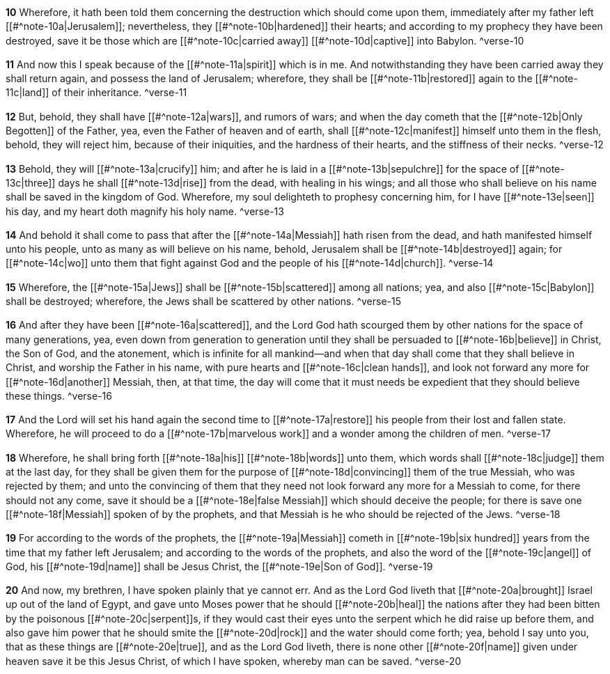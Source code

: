 **10**  Wherefore, it hath been told them concerning the destruction which should come upon them, immediately after my father left [[#^note-10a|Jerusalem]]; nevertheless, they [[#^note-10b|hardened]] their hearts; and according to my prophecy they have been destroyed, save it be those which are [[#^note-10c|carried away]] [[#^note-10d|captive]] into Babylon. ^verse-10

**11**  And now this I speak because of the [[#^note-11a|spirit]] which is in me. And notwithstanding they have been carried away they shall return again, and possess the land of Jerusalem; wherefore, they shall be [[#^note-11b|restored]] again to the [[#^note-11c|land]] of their inheritance. ^verse-11

**12**  But, behold, they shall have [[#^note-12a|wars]], and rumors of wars; and when the day cometh that the [[#^note-12b|Only Begotten]] of the Father, yea, even the Father of heaven and of earth, shall [[#^note-12c|manifest]] himself unto them in the flesh, behold, they will reject him, because of their iniquities, and the hardness of their hearts, and the stiffness of their necks. ^verse-12

**13**    Behold, they will [[#^note-13a|crucify]] him; and after he is laid in a [[#^note-13b|sepulchre]] for the space of [[#^note-13c|three]] days he shall [[#^note-13d|rise]] from the dead, with healing in his wings; and all those who shall believe on his name shall be saved in the kingdom of God. Wherefore, my soul delighteth to prophesy concerning him, for I have [[#^note-13e|seen]] his day, and my heart doth magnify his holy name. ^verse-13

**14**  And behold it shall come to pass that after the [[#^note-14a|Messiah]] hath risen from the dead, and hath manifested himself unto his people, unto as many as will believe on his name, behold, Jerusalem shall be [[#^note-14b|destroyed]] again; for [[#^note-14c|wo]] unto them that fight against God and the people of his [[#^note-14d|church]]. ^verse-14

**15**  Wherefore, the [[#^note-15a|Jews]] shall be [[#^note-15b|scattered]] among all nations; yea, and also [[#^note-15c|Babylon]] shall be destroyed; wherefore, the Jews shall be scattered by other nations. ^verse-15

**16**  And after they have been [[#^note-16a|scattered]], and the Lord God hath scourged them by other nations for the space of many generations, yea, even down from generation to generation until they shall be persuaded to [[#^note-16b|believe]] in Christ, the Son of God, and the atonement, which is infinite for all mankind—and when that day shall come that they shall believe in Christ, and worship the Father in his name, with pure hearts and [[#^note-16c|clean hands]], and look not forward any more for [[#^note-16d|another]] Messiah, then, at that time, the day will come that it must needs be expedient that they should believe these things. ^verse-16

**17**  And the Lord will set his hand again the second time to [[#^note-17a|restore]] his people from their lost and fallen state. Wherefore, he will proceed to do a [[#^note-17b|marvelous work]] and a wonder among the children of men. ^verse-17

**18**  Wherefore, he shall bring forth [[#^note-18a|his]] [[#^note-18b|words]] unto them, which words shall [[#^note-18c|judge]] them at the last day, for they shall be given them for the purpose of [[#^note-18d|convincing]] them of the true Messiah, who was rejected by them; and unto the convincing of them that they need not look forward any more for a Messiah to come, for there should not any come, save it should be a [[#^note-18e|false Messiah]] which should deceive the people; for there is save one [[#^note-18f|Messiah]] spoken of by the prophets, and that Messiah is he who should be rejected of the Jews. ^verse-18

**19**  For according to the words of the prophets, the [[#^note-19a|Messiah]] cometh in [[#^note-19b|six hundred]] years from the time that my father left Jerusalem; and according to the words of the prophets, and also the word of the [[#^note-19c|angel]] of God, his [[#^note-19d|name]] shall be Jesus Christ, the [[#^note-19e|Son of God]]. ^verse-19

**20**  And now, my brethren, I have spoken plainly that ye cannot err. And as the Lord God liveth that [[#^note-20a|brought]] Israel up out of the land of Egypt, and gave unto Moses power that he should [[#^note-20b|heal]] the nations after they had been bitten by the poisonous [[#^note-20c|serpent]]s, if they would cast their eyes unto the serpent which he did raise up before them, and also gave him power that he should smite the [[#^note-20d|rock]] and the water should come forth; yea, behold I say unto you, that as these things are [[#^note-20e|true]], and as the Lord God liveth, there is none other [[#^note-20f|name]] given under heaven save it be this Jesus Christ, of which I have spoken, whereby man can be saved. ^verse-20
